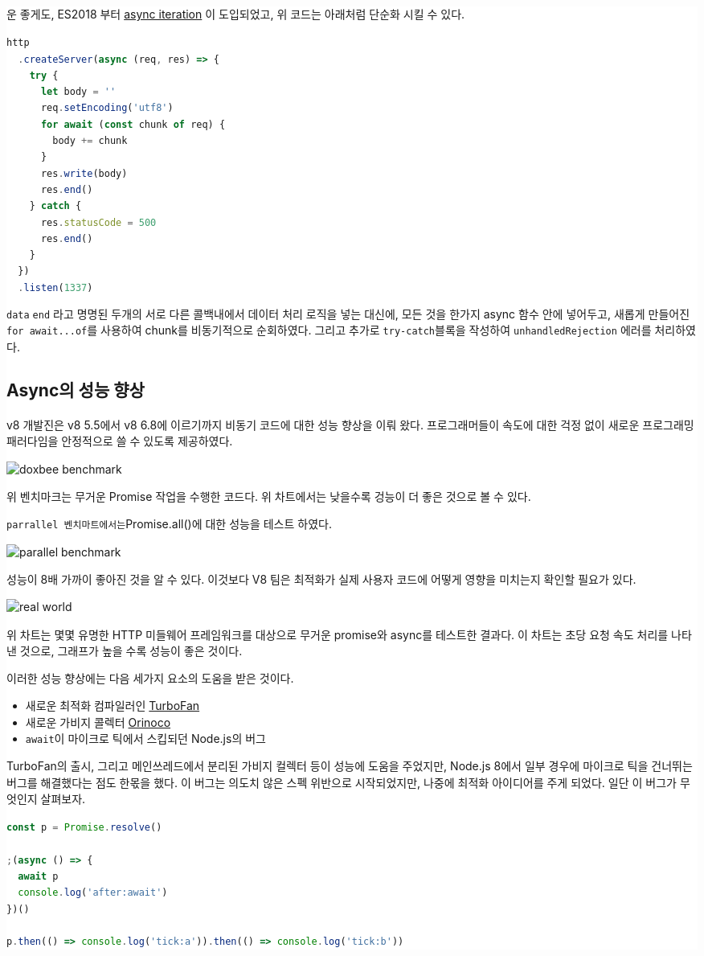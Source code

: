 운 좋게도, ES2018 부터 [async iteration](https://2ality.com/2016/10/asynchronous-iteration.html) 이 도입되었고, 위 코드는 아래처럼 단순화 시킬 수 있다.

```javascript
http
  .createServer(async (req, res) => {
    try {
      let body = ''
      req.setEncoding('utf8')
      for await (const chunk of req) {
        body += chunk
      }
      res.write(body)
      res.end()
    } catch {
      res.statusCode = 500
      res.end()
    }
  })
  .listen(1337)
```

`data` `end` 라고 명명된 두개의 서로 다른 콜백내에서 데이터 처리 로직을 넣는 대신에, 모든 것을 한가지 async 함수 안에 넣어두고, 새롭게 만들어진 `for await...of`를 사용하여 chunk를 비동기적으로 순회하였다. 그리고 추가로 `try-catch`블록을 작성하여 `unhandledRejection` 에러를 처리하였다.

## Async의 성능 향상

v8 개발진은 v8 5.5에서 v8 6.8에 이르기까지 비동기 코드에 대한 성능 향상을 이뤄 왔다. 프로그래머들이 속도에 대한 걱정 없이 새로운 프로그래밍 패러다임을 안정적으로 쓸 수 있도록 제공하였다.

![doxbee benchmark](https://v8.dev/_img/fast-async/doxbee-benchmark.svg)

위 벤치마크는 무거운 Promise 작업을 수행한 코드다. 위 차트에서는 낮을수록 겅능이 더 좋은 것으로 볼 수 있다.

`parrallel 벤치마트에서는`Promise.all()에 대한 성능을 테스트 하였다.

![parallel benchmark](https://v8.dev/_img/fast-async/parallel-benchmark.svg)

성능이 8배 가까이 좋아진 것을 알 수 있다. 이것보다 V8 팀은 최적화가 실제 사용자 코드에 어떻게 영향을 미치는지 확인할 필요가 있다.

![real world](https://v8.dev/_img/fast-async/http-benchmarks.svg)

위 차트는 몇몇 유명한 HTTP 미들웨어 프레임워크를 대상으로 무거운 promise와 async를 테스트한 결과다. 이 차트는 초당 요청 속도 처리를 나타낸 것으로, 그래프가 높을 수록 성능이 좋은 것이다.

이러한 성능 향상에는 다음 세가지 요소의 도움을 받은 것이다.

- 새로운 최적화 컴파일러인 [TurboFan](https://v8.dev/docs/turbofan)
- 새로운 가비지 콜렉터 [Orinoco](https://v8.dev/blog/orinoco)
- `await`이 마이크로 틱에서 스킵되던 Node.js의 버그

TurboFan의 출시, 그리고 메인쓰레드에서 분리된 가비지 컬렉터 등이 성능에 도움을 주었지만, Node.js 8에서 일부 경우에 마이크로 틱을 건너뛰는 버그를 해결했다는 점도 한몫을 했다. 이 버그는 의도치 않은 스펙 위반으로 시작되었지만, 나중에 최적화 아이디어를 주게 되었다. 일단 이 버그가 무엇인지 살펴보자.

```javascript
const p = Promise.resolve()

;(async () => {
  await p
  console.log('after:await')
})()

p.then(() => console.log('tick:a')).then(() => console.log('tick:b'))
```
